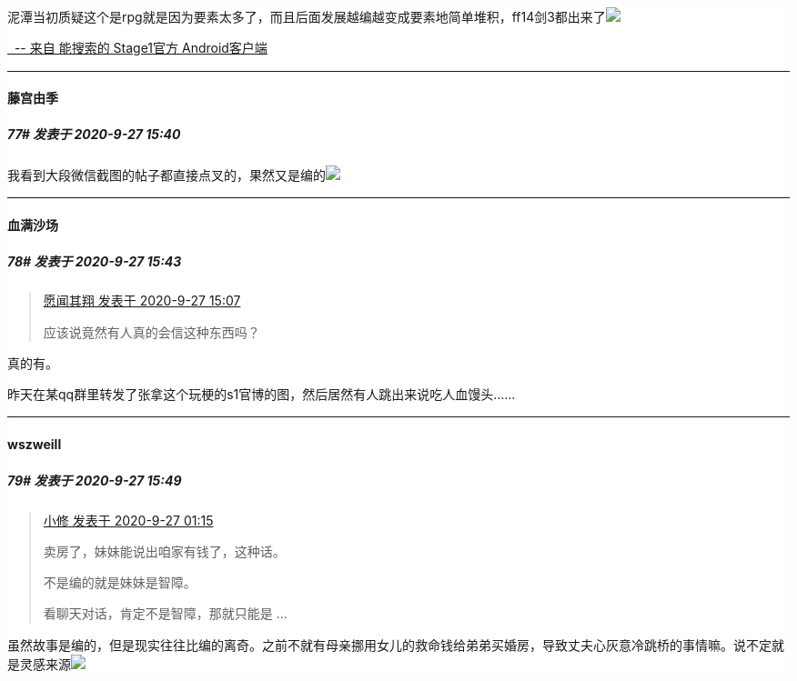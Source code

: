 


泥潭当初质疑这个是rpg就是因为要素太多了，而且后面发展越编越变成要素地简单堆积，ff14剑3都出来了<img src="https://static.saraba1st.com/image/smiley/face2017/037.png" referrerpolicy="no-referrer">

[  -- 来自 能搜索的 Stage1官方 Android客户端](https://www.coolapk.com/apk/140634)







*****

####  藤宫由季  
##### 77#       发表于 2020-9-27 15:40




我看到大段微信截图的帖子都直接点叉的，果然又是编的<img src="https://static.saraba1st.com/image/smiley/face2017/067.png" referrerpolicy="no-referrer">







*****

####  血满沙场  
##### 78#       发表于 2020-9-27 15:43



<blockquote><a href="httphttps://bbs.saraba1st.com/2b/forum.php?mod=redirect&amp;goto=findpost&amp;pid=48873284&amp;ptid=1962172" target="_blank">愿闻其翔 发表于 2020-9-27 15:07</a>

应该说竟然有人真的会信这种东西吗？</blockquote>
真的有。


昨天在某qq群里转发了张拿这个玩梗的s1官博的图，然后居然有人跳出来说吃人血馒头……







*****

####  wszweill  
##### 79#       发表于 2020-9-27 15:49



<blockquote><a href="httphttps://bbs.saraba1st.com/2b/forum.php?mod=redirect&amp;goto=findpost&amp;pid=48872656&amp;ptid=1962172" target="_blank">小修 发表于 2020-9-27 01:15</a>

卖房了，妹妹能说出咱家有钱了，这种话。

不是编的就是妹妹是智障。

看聊天对话，肯定不是智障，那就只能是 ...</blockquote>
虽然故事是编的，但是现实往往比编的离奇。之前不就有母亲挪用女儿的救命钱给弟弟买婚房，导致丈夫心灰意冷跳桥的事情嘛。说不定就是灵感来源<img src="https://static.saraba1st.com/image/smiley/face2017/068.png" referrerpolicy="no-referrer">
